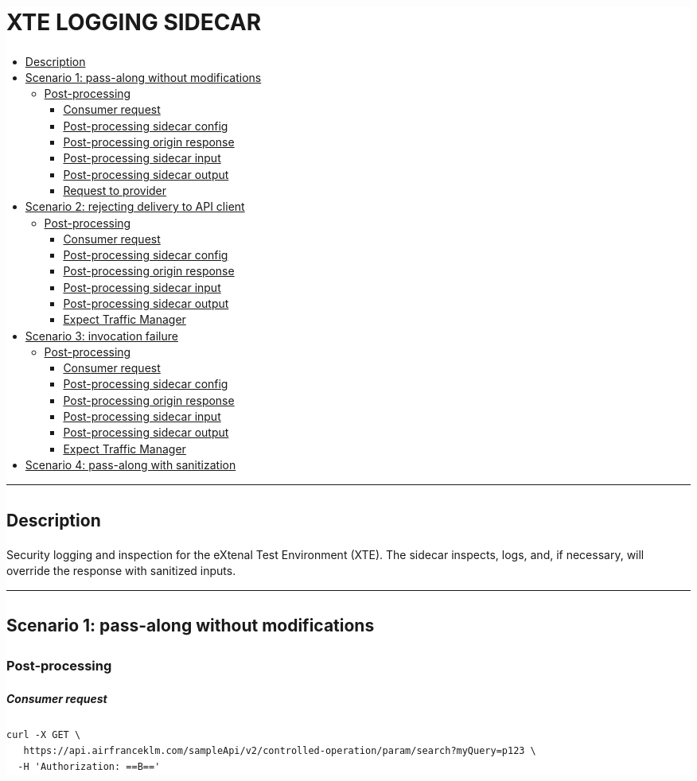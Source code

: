 # XTE LOGGING SIDECAR

* [Description](#desc)
* [Scenario 1: pass-along without modifications](#scenario-1)
  * [Post-processing](#scenario-1-post)
    * [Consumer request](#scenario-1-request)
    * [Post-processing sidecar config](#scenario-1-post-config)
    * [Post-processing origin response](#scenario-1-post-origin)
    * [Post-processing sidecar input](#scenario-1-post-input)
    * [Post-processing sidecar output](#scenario-1-post-output)
    * [Request to provider](#scenario-1-provider-request)
* [Scenario 2: rejecting delivery to API client](#scenario-2)
  * [Post-processing](#scenario-2-post)
    * [Consumer request](#scenario-2-request)
    * [Post-processing sidecar config](#scenario-2-post-config)
    * [Post-processing origin response](#scenario-2-post-origin)
    * [Post-processing sidecar input](#scenario-2-post-input)
    * [Post-processing sidecar output](#scenario-2-post-output)
    * [Expect Traffic Manager](#scenario-2-traffic-manager)
* [Scenario 3: invocation failure](#scenario-3)
  * [Post-processing](#scenario-3-pre)
    * [Consumer request](#scenario-3-request)
    * [Post-processing sidecar config](#scenario-3-post-config)
    * [Post-processing origin response](#scenario-3-post-origin)
    * [Post-processing sidecar input](#scenario-3-post-input)
    * [Post-processing sidecar output](#scenario-3-post-output)
    * [Expect Traffic Manager](#scenario-3-traffic-manager)
* [Scenario 4: pass-along with sanitization](#scenario-4)

---

##  Description <a name="desc"></a>
Security logging and inspection for the eXtenal Test Environment (XTE). The sidecar inspects, logs, and, if
    necessary, will override the response with sanitized inputs.

---

## Scenario 1: pass-along without modifications <a name="scenario-1"></a>


### Post-processing <a name="scenario-1-post"></a>
##### Consumer request <a name="scenario-1-request"></a>
```curl
curl -X GET \
   https://api.airfranceklm.com/sampleApi/v2/controlled-operation/param/search?myQuery=p123 \
  -H 'Authorization: ==B=='
```
